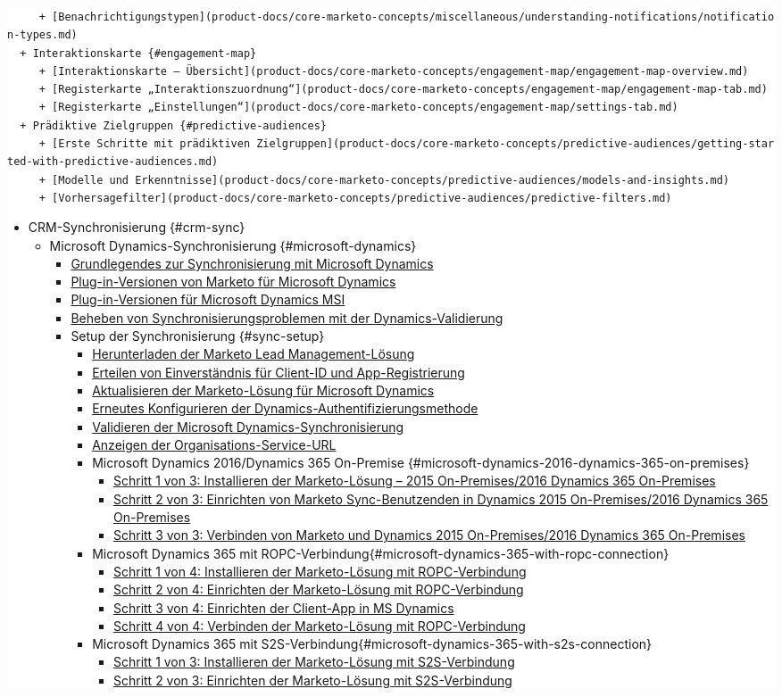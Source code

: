          + [Benachrichtigungstypen](product-docs/core-marketo-concepts/miscellaneous/understanding-notifications/notification-types.md)
      + Interaktionskarte {#engagement-map}
         + [Interaktionskarte – Übersicht](product-docs/core-marketo-concepts/engagement-map/engagement-map-overview.md)
         + [Registerkarte „Interaktionszuordnung“](product-docs/core-marketo-concepts/engagement-map/engagement-map-tab.md)
         + [Registerkarte „Einstellungen“](product-docs/core-marketo-concepts/engagement-map/settings-tab.md)
      + Prädiktive Zielgruppen {#predictive-audiences}
         + [Erste Schritte mit prädiktiven Zielgruppen](product-docs/core-marketo-concepts/predictive-audiences/getting-started-with-predictive-audiences.md)
         + [Modelle und Erkenntnisse](product-docs/core-marketo-concepts/predictive-audiences/models-and-insights.md)
         + [Vorhersagefilter](product-docs/core-marketo-concepts/predictive-audiences/predictive-filters.md)
   + CRM-Synchronisierung {#crm-sync}
      + Microsoft Dynamics-Synchronisierung {#microsoft-dynamics}
         + [Grundlegendes zur Synchronisierung mit Microsoft Dynamics](product-docs/crm-sync/microsoft-dynamics-sync/understanding-the-microsoft-dynamics-sync.md)
         + [Plug-in-Versionen von Marketo für Microsoft Dynamics](product-docs/crm-sync/microsoft-dynamics-sync/marketo-plugin-releases-for-microsoft-dynamics.md)
         + [Plug-in-Versionen für Microsoft Dynamics MSI](product-docs/crm-sync/microsoft-dynamics-sync/plug-in-releases-for-microsoft-dynamics-msi.md)
         + [Beheben von Synchronisierungsproblemen mit der Dynamics-Validierung](product-docs/crm-sync/microsoft-dynamics-sync/sync-setup/validate-microsoft-dynamics-sync/fix-dynamics-validation-sync-issues.md)
         + Setup der Synchronisierung {#sync-setup}
            + [Herunterladen der Marketo Lead Management-Lösung](product-docs/crm-sync/microsoft-dynamics-sync/sync-setup/download-the-marketo-lead-management-solution.md)
            + [Erteilen von Einverständnis für Client-ID und App-Registrierung](product-docs/crm-sync/microsoft-dynamics-sync/sync-setup/grant-consent-for-client-id-and-app-registration.md)
            + [Aktualisieren der Marketo-Lösung für Microsoft Dynamics](product-docs/crm-sync/microsoft-dynamics-sync/sync-setup/update-the-marketo-solution-for-microsoft-dynamics.md)
            + [Erneutes Konfigurieren der Dynamics-Authentifizierungsmethode](product-docs/crm-sync/microsoft-dynamics-sync/sync-setup/reconfigure-dynamics-authentication-method.md)
            + [Validieren der Microsoft Dynamics-Synchronisierung](product-docs/crm-sync/microsoft-dynamics-sync/sync-setup/validate-microsoft-dynamics-sync.md)
            + [Anzeigen der Organisations-Service-URL](product-docs/crm-sync/microsoft-dynamics-sync/sync-setup/view-the-organization-service-url.md)
            + Microsoft Dynamics 2016/Dynamics 365 On-Premise  {#microsoft-dynamics-2016-dynamics-365-on-premises}
               + [Schritt 1 von 3: Installieren der Marketo-Lösung – 2015 On-Premises/2016 Dynamics 365 On-Premises](product-docs/crm-sync/microsoft-dynamics-sync/sync-setup/microsoft-dynamics-2016-dynamics-365-on-premises/step-1-of-3-install.md)
               + [Schritt 2 von 3: Einrichten von Marketo Sync-Benutzenden in Dynamics 2015 On-Premises/2016 Dynamics 365 On-Premises](product-docs/crm-sync/microsoft-dynamics-sync/sync-setup/microsoft-dynamics-2016-dynamics-365-on-premises/step-2-of-3-set-up.md)
               + [Schritt 3 von 3: Verbinden von Marketo und Dynamics 2015 On-Premises/2016 Dynamics 365 On-Premises](product-docs/crm-sync/microsoft-dynamics-sync/sync-setup/microsoft-dynamics-2016-dynamics-365-on-premises/step-3-of-3-connect.md)
            + Microsoft Dynamics 365 mit ROPC-Verbindung{#microsoft-dynamics-365-with-ropc-connection}
               + [Schritt 1 von 4: Installieren der Marketo-Lösung mit ROPC-Verbindung](product-docs/crm-sync/microsoft-dynamics-sync/sync-setup/microsoft-dynamics-365-with-ropc-connection/step-1-of-4-install.md)
               + [Schritt 2 von 4: Einrichten der Marketo-Lösung mit ROPC-Verbindung](product-docs/crm-sync/microsoft-dynamics-sync/sync-setup/microsoft-dynamics-365-with-ropc-connection/step-2-of-4-set-up.md)
               + [Schritt 3 von 4: Einrichten der Client-App in MS Dynamics](product-docs/crm-sync/microsoft-dynamics-sync/sync-setup/microsoft-dynamics-365-with-ropc-connection/step-3-of-4-set-up.md)
               + [Schritt 4 von 4: Verbinden der Marketo-Lösung mit ROPC-Verbindung](product-docs/crm-sync/microsoft-dynamics-sync/sync-setup/microsoft-dynamics-365-with-ropc-connection/step-4-of-4-connect.md)
            + Microsoft Dynamics 365 mit S2S-Verbindung{#microsoft-dynamics-365-with-s2s-connection}
               + [Schritt 1 von 3: Installieren der Marketo-Lösung mit S2S-Verbindung](product-docs/crm-sync/microsoft-dynamics-sync/sync-setup/microsoft-dynamics-365-with-s2s-connection/step-1-of-3-install.md)
               + [Schritt 2 von 3: Einrichten der Marketo-Lösung mit S2S-Verbindung](product-docs/crm-sync/microsoft-dynamics-sync/sync-setup/microsoft-dynamics-365-with-s2s-connection/step-2-of-3-set-up.md)